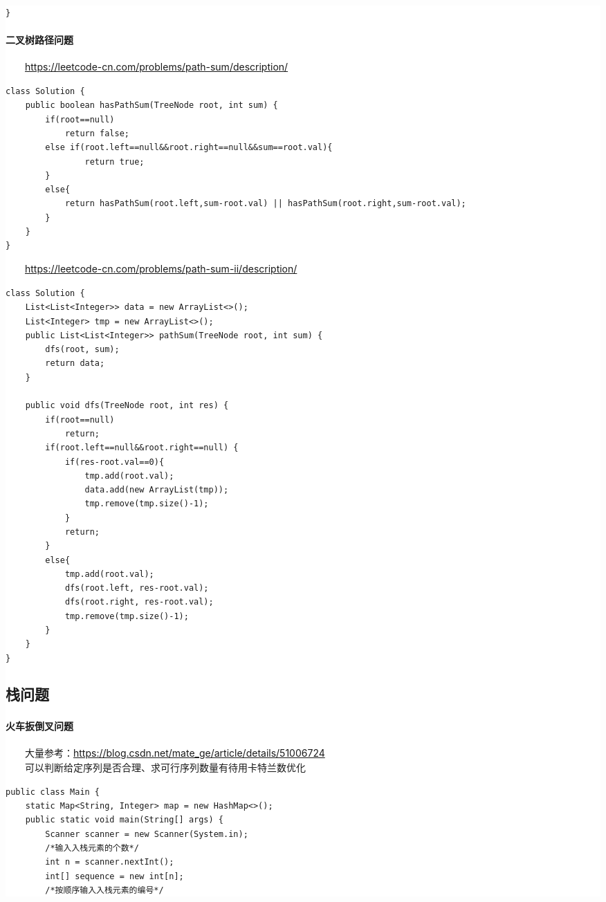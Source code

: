 ```
}
```
#### 二叉树路径问题
&emsp;&emsp;https://leetcode-cn.com/problems/path-sum/description/  
```
class Solution {
    public boolean hasPathSum(TreeNode root, int sum) {
        if(root==null)
            return false;
        else if(root.left==null&&root.right==null&&sum==root.val){
                return true;
        }
        else{
            return hasPathSum(root.left,sum-root.val) || hasPathSum(root.right,sum-root.val);
        }
    }
}
```

&emsp;&emsp;https://leetcode-cn.com/problems/path-sum-ii/description/  
```
class Solution {
    List<List<Integer>> data = new ArrayList<>();
    List<Integer> tmp = new ArrayList<>();
    public List<List<Integer>> pathSum(TreeNode root, int sum) {
        dfs(root, sum);
        return data;
    }
    
    public void dfs(TreeNode root, int res) {
        if(root==null)
            return;
        if(root.left==null&&root.right==null) {
            if(res-root.val==0){
                tmp.add(root.val);
                data.add(new ArrayList(tmp));
                tmp.remove(tmp.size()-1);
            }
            return;
        }
        else{
            tmp.add(root.val);
            dfs(root.left, res-root.val);
            dfs(root.right, res-root.val);
            tmp.remove(tmp.size()-1);
        }
    }
}
```

## 栈问题
#### 火车扳倒叉问题
&emsp;&emsp;大量参考：https://blog.csdn.net/mate_ge/article/details/51006724  
&emsp;&emsp;可以判断给定序列是否合理、求可行序列数量有待用卡特兰数优化  
```
public class Main {
    static Map<String, Integer> map = new HashMap<>();
    public static void main(String[] args) {
        Scanner scanner = new Scanner(System.in);
        /*输入入栈元素的个数*/
        int n = scanner.nextInt();
        int[] sequence = new int[n];
        /*按顺序输入入栈元素的编号*/
```